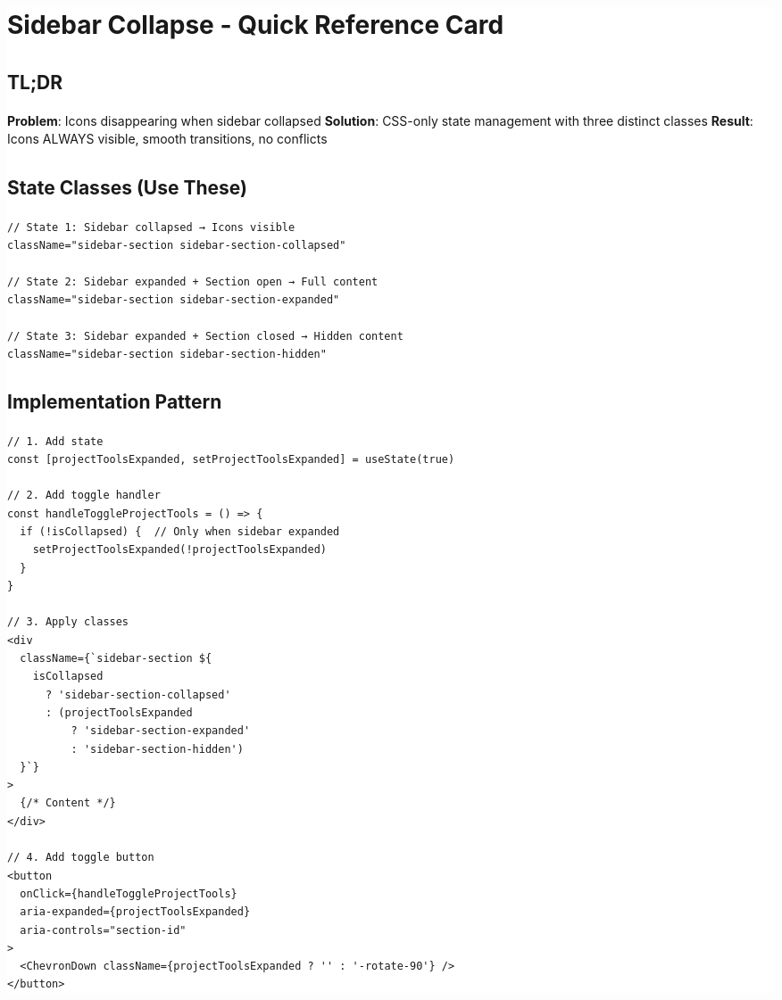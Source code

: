# Sidebar Collapse - Quick Reference Card

## TL;DR

**Problem**: Icons disappearing when sidebar collapsed
**Solution**: CSS-only state management with three distinct classes
**Result**: Icons ALWAYS visible, smooth transitions, no conflicts

## State Classes (Use These)

```tsx
// State 1: Sidebar collapsed → Icons visible
className="sidebar-section sidebar-section-collapsed"

// State 2: Sidebar expanded + Section open → Full content
className="sidebar-section sidebar-section-expanded"

// State 3: Sidebar expanded + Section closed → Hidden content
className="sidebar-section sidebar-section-hidden"
```

## Implementation Pattern

```tsx
// 1. Add state
const [projectToolsExpanded, setProjectToolsExpanded] = useState(true)

// 2. Add toggle handler
const handleToggleProjectTools = () => {
  if (!isCollapsed) {  // Only when sidebar expanded
    setProjectToolsExpanded(!projectToolsExpanded)
  }
}

// 3. Apply classes
<div
  className={`sidebar-section ${
    isCollapsed
      ? 'sidebar-section-collapsed'
      : (projectToolsExpanded
          ? 'sidebar-section-expanded'
          : 'sidebar-section-hidden')
  }`}
>
  {/* Content */}
</div>

// 4. Add toggle button
<button
  onClick={handleToggleProjectTools}
  aria-expanded={projectToolsExpanded}
  aria-controls="section-id"
>
  <ChevronDown className={projectToolsExpanded ? '' : '-rotate-90'} />
</button>
```
